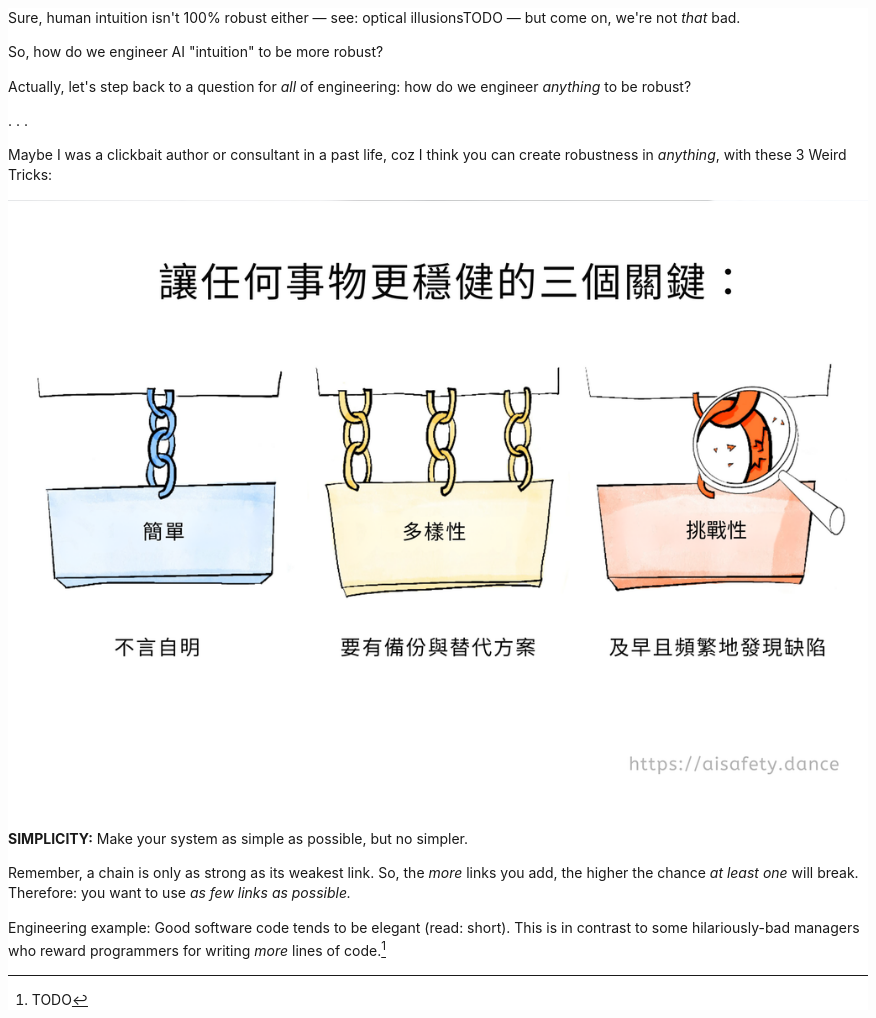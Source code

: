 [^stop]: TODO

[^universal-jailbreak]: TODO

[^data-poisoning]: TODO & nightshade // actually, I approve

Sure, human intuition isn't 100% robust either — see: optical illusionsTODO — but come on, we're not *that* bad.

So, how do we engineer AI "intuition" to be more robust?

Actually, let's step back to a question for *all* of engineering: how do we engineer *anything* to be robust?

. . .

Maybe I was a clickbait author or consultant in a past life, coz I think you can create robustness in *anything*, with these 3 Weird Tricks:

![TODO](../media/p3/robust/robust.png)


**SIMPLICITY:** Make your system as simple as possible, but no simpler.

Remember, a chain is only as strong as its weakest link. So, the *more* links you add, the higher the chance *at least one* will break. Therefore: you want to use *as few links as possible.*

Engineering example: Good software code tends to be elegant (read: short). This is in contrast to some hilariously-bad managers who reward programmers for writing *more* lines of code.[^loc]


[^ada]: TODO with Paul
[^pink]: Singapore, as a kid
[^therapy]: *Some* of y'all should see therapy...
[^russell-uncertainty]: TODO
[^ai-tumor]: TODO
[^sys-1-2]: TODO
[^bengio]: TODO
[^ruler-tumor]: TODO
[^loc]: TODO
[^nasa-majority]: TODO
[^funny-anecdote]: TODO
[^golden-gate]: TODO
[^wolves]: TODO
[^sexism-AI-examples]: TODO
[^keys-chests]: TODOcite
[^cats]: TODO // here's a photograph - NO, WHY DID YOU CLICK THAT.
[^russell-nuclear]: TODO
[^canary-string]: TODO
[^llm-forecasting]: TODO
[^example-biodefense]: TODO -
[^smallpox]: TODO
[^infant-mortality]: TODO
[^ozone]: TODO
[^bostrom]: TODO
[^drexler]: TODO https://www.alignmentforum.org/posts/LxNwBNxXktvzAko65/reframing-superintelligence-llms-4-years
[^sr-gm]: TODO
[^word-embeddings]: TODO
[^goodhart]: TODO
[^literacy]: TODO
[^anthropologists]: TODO